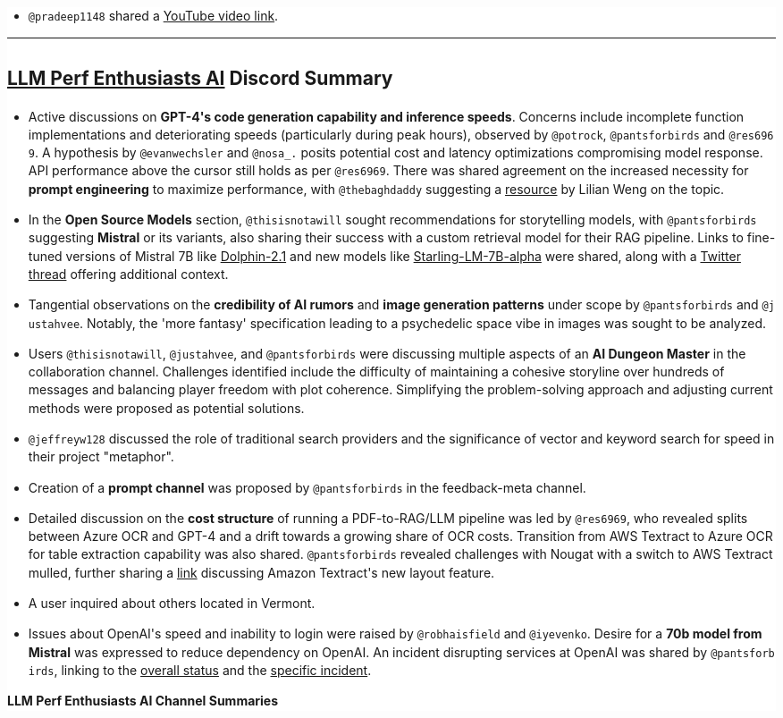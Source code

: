 - `@pradeep1148` shared a [YouTube video link](https://www.youtube.com/watch?v=oqMWrDjbkFI).
        

---

## [LLM Perf Enthusiasts AI](https://discord.com/channels/1168579740391710851) Discord Summary

- Active discussions on **GPT-4's code generation capability and inference speeds**. Concerns include incomplete function implementations and deteriorating speeds (particularly during peak hours), observed by `@potrock`, `@pantsforbirds` and `@res6969`. A hypothesis by `@evanwechsler` and `@nosa_.` posits potential cost and latency optimizations compromising model response. API performance above the cursor still holds as per `@res6969`. There was shared agreement on the increased necessity for **prompt engineering** to maximize performance, with `@thebaghdaddy` suggesting a [resource](https://lilianweng.github.io/posts/2023-03-15-prompt-engineering/) by Lilian Weng on the topic.

- In the **Open Source Models** section, `@thisisnotawill` sought recommendations for storytelling models, with `@pantsforbirds` suggesting **Mistral** or its variants, also sharing their success with a custom retrieval model for their RAG pipeline. Links to fine-tuned versions of Mistral 7B like [Dolphin-2.1](https://huggingface.co/TheBloke/dolphin-2.1-mistral-7B-GGUF) and new models like [Starling-LM-7B-alpha](https://huggingface.co/berkeley-nest/Starling-LM-7B-alpha) were shared, along with a [Twitter thread](https://twitter.com/bindureddy/status/1729253715549602071) offering additional context.

- Tangential observations on the **credibility of AI rumors** and **image generation patterns** under scope by `@pantsforbirds` and `@justahvee`. Notably, the 'more fantasy' specification leading to a psychedelic space vibe in images was sought to be analyzed.

- Users `@thisisnotawill`, `@justahvee`, and `@pantsforbirds` were discussing multiple aspects of an **AI Dungeon Master** in the collaboration channel. Challenges identified include the difficulty of maintaining a cohesive storyline over hundreds of messages and balancing player freedom with plot coherence. Simplifying the problem-solving approach and adjusting current methods were proposed as potential solutions.

- `@jeffreyw128` discussed the role of traditional search providers and the significance of vector and keyword search for speed in their project "metaphor".

- Creation of a **prompt channel** was proposed by `@pantsforbirds` in the feedback-meta channel.

- Detailed discussion on the **cost structure** of running a PDF-to-RAG/LLM pipeline was led by `@res6969`, who revealed splits between Azure OCR and GPT-4 and a drift towards a growing share of OCR costs. Transition from AWS Textract to Azure OCR for table extraction capability was also shared. `@pantsforbirds` revealed challenges with Nougat with a switch to AWS Textract mulled, further sharing a [link](https://aws.amazon.com/blogs/machine-learning/amazon-textracts-new-layout-feature-introduces-efficiencies-in-general-purpose-and-generative-ai-document-processing-tasks/) discussing Amazon Textract's new layout feature.

- A user inquired about others located in Vermont.

- Issues about OpenAI's speed and inability to login were raised by `@robhaisfield` and `@iyevenko`. Desire for a **70b model from Mistral** was expressed to reduce dependency on OpenAI. An incident disrupting services at OpenAI was shared by `@pantsforbirds`, linking to the [overall status](https://status.openai.com/) and the [specific incident](https://status.openai.com/incidents/q58417g6n5r7).

**LLM Perf Enthusiasts AI Channel Summaries**
